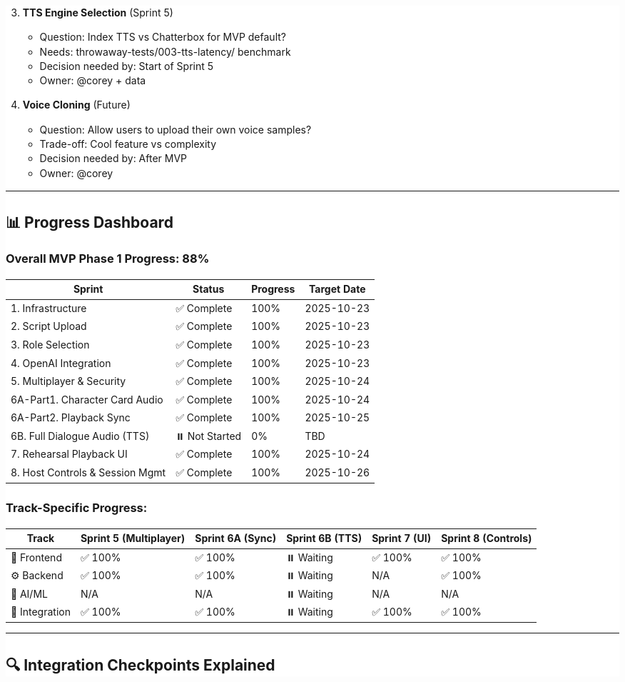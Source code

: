 3. **TTS Engine Selection** (Sprint 5)
   - Question: Index TTS vs Chatterbox for MVP default?
   - Needs: throwaway-tests/003-tts-latency/ benchmark
   - Decision needed by: Start of Sprint 5
   - Owner: @corey + data

4. **Voice Cloning** (Future)
   - Question: Allow users to upload their own voice samples?
   - Trade-off: Cool feature vs complexity
   - Decision needed by: After MVP
   - Owner: @corey

---

## 📊 Progress Dashboard

### Overall MVP Phase 1 Progress: 88%

| Sprint | Status | Progress | Target Date |
|--------|--------|----------|-------------|
| 1. Infrastructure | ✅ Complete | 100% | 2025-10-23 |
| 2. Script Upload | ✅ Complete | 100% | 2025-10-23 |
| 3. Role Selection | ✅ Complete | 100% | 2025-10-23 |
| 4. OpenAI Integration | ✅ Complete | 100% | 2025-10-23 |
| 5. Multiplayer & Security | ✅ Complete | 100% | 2025-10-24 |
| 6A-Part1. Character Card Audio | ✅ Complete | 100% | 2025-10-24 |
| 6A-Part2. Playback Sync | ✅ Complete | 100% | 2025-10-25 |
| 6B. Full Dialogue Audio (TTS) | ⏸️ Not Started | 0% | TBD |
| 7. Rehearsal Playback UI | ✅ Complete | 100% | 2025-10-24 |
| 8. Host Controls & Session Mgmt | ✅ Complete | 100% | 2025-10-26 |

### Track-Specific Progress:

| Track | Sprint 5 (Multiplayer) | Sprint 6A (Sync) | Sprint 6B (TTS) | Sprint 7 (UI) | Sprint 8 (Controls) |
|-------|------------------------|------------------|-----------------|---------------|---------------------|
| 🎨 Frontend | ✅ 100% | ✅ 100% | ⏸️ Waiting | ✅ 100% | ✅ 100% |
| ⚙️ Backend | ✅ 100% | ✅ 100% | ⏸️ Waiting | N/A | ✅ 100% |
| 🤖 AI/ML | N/A | N/A | ⏸️ Waiting | N/A | N/A |
| 🔗 Integration | ✅ 100% | ✅ 100% | ⏸️ Waiting | ✅ 100% | ✅ 100% |

---

## 🔍 Integration Checkpoints Explained
